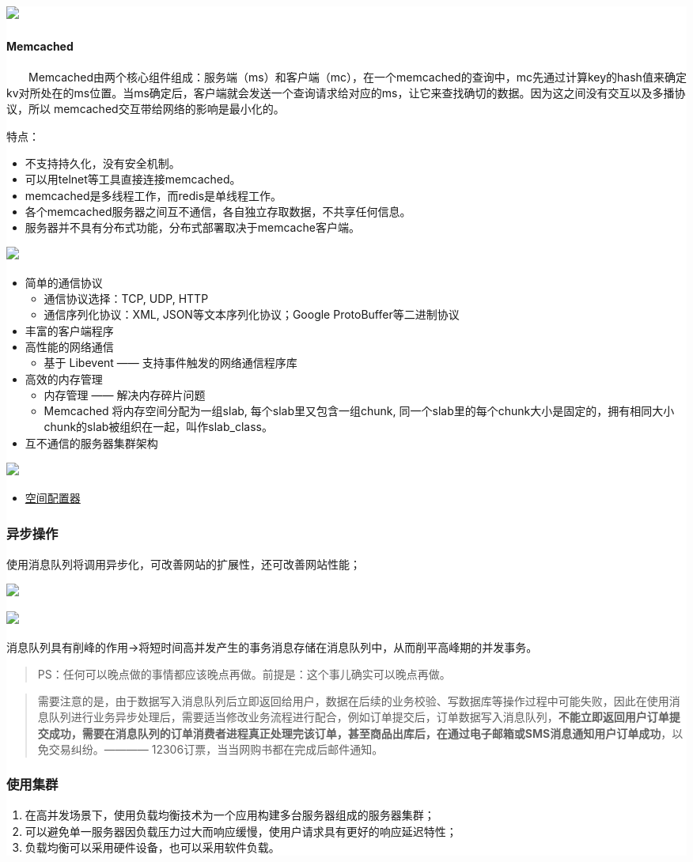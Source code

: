 ![](/_images/book-note/websiteTechArch/JBoss_Cache.png)

#### Memcached

　　Memcached由两个核心组件组成：服务端（ms）和客户端（mc），在一个memcached的查询中，mc先通过计算key的hash值来确定kv对所处在的ms位置。当ms确定后，客户端就会发送一个查询请求给对应的ms，让它来查找确切的数据。因为这之间没有交互以及多播协议，所以 memcached交互带给网络的影响是最小化的。

特点：

* 不支持持久化，没有安全机制。
* 可以用telnet等工具直接连接memcached。
* memcached是多线程工作，而redis是单线程工作。
* 各个memcached服务器之间互不通信，各自独立存取数据，不共享任何信息。
* 服务器并不具有分布式功能，分布式部署取决于memcache客户端。

![](/_images/book-note/websiteTechArch/Memcached.png)

* 简单的通信协议
    * 通信协议选择：TCP, UDP, HTTP
    * 通信序列化协议：XML, JSON等文本序列化协议；Google ProtoBuffer等二进制协议
* 丰富的客户端程序
* 高性能的网络通信
    * 基于 Libevent —— 支持事件触发的网络通信程序库
* 高效的内存管理
    * 内存管理 —— 解决内存碎片问题
    * Memcached 将内存空间分配为一组slab, 每个slab里又包含一组chunk, 同一个slab里的每个chunk大小是固定的，拥有相同大小chunk的slab被组织在一起，叫作slab_class。
* 互不通信的服务器集群架构

![](/_images/book-note/websiteTechArch/Memcached内存管理.png)

* [空间配置器](md/book-note/stlsource/stlsource-chapter-2.md)

### 异步操作

使用消息队列将调用异步化，可改善网站的扩展性，还可改善网站性能；

![](/_images/book-note/websiteTechArch/不使用消息队列服务器.png)

![](/_images/book-note/websiteTechArch/使用消息队列服务器.png)

消息队列具有削峰的作用->将短时间高并发产生的事务消息存储在消息队列中，从而削平高峰期的并发事务。

> PS：任何可以晚点做的事情都应该晚点再做。前提是：这个事儿确实可以晚点再做。

> 需要注意的是，由于数据写入消息队列后立即返回给用户，数据在后续的业务校验、写数据库等操作过程中可能失败，因此在使用消息队列进行业务异步处理后，需要适当修改业务流程进行配合，例如订单提交后，订单数据写入消息队列，**不能立即返回用户订单提交成功，需要在消息队列的订单消费者进程真正处理完该订单，甚至商品出库后，在通过电子邮箱或SMS消息通知用户订单成功**，以免交易纠纷。———— 12306订票，当当网购书都在完成后邮件通知。

### 使用集群

1. 在高并发场景下，使用负载均衡技术为一个应用构建多台服务器组成的服务器集群；
2. 可以避免单一服务器因负载压力过大而响应缓慢，使用户请求具有更好的响应延迟特性；
3. 负载均衡可以采用硬件设备，也可以采用软件负载。
